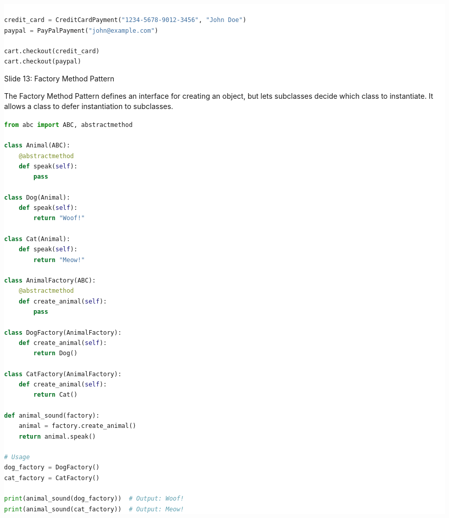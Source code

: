 ```python

credit_card = CreditCardPayment("1234-5678-9012-3456", "John Doe")
paypal = PayPalPayment("john@example.com")

cart.checkout(credit_card)
cart.checkout(paypal)
```

Slide 13: Factory Method Pattern

The Factory Method Pattern defines an interface for creating an object, but lets subclasses decide which class to instantiate. It allows a class to defer instantiation to subclasses.

```python
from abc import ABC, abstractmethod

class Animal(ABC):
    @abstractmethod
    def speak(self):
        pass

class Dog(Animal):
    def speak(self):
        return "Woof!"

class Cat(Animal):
    def speak(self):
        return "Meow!"

class AnimalFactory(ABC):
    @abstractmethod
    def create_animal(self):
        pass

class DogFactory(AnimalFactory):
    def create_animal(self):
        return Dog()

class CatFactory(AnimalFactory):
    def create_animal(self):
        return Cat()

def animal_sound(factory):
    animal = factory.create_animal()
    return animal.speak()

# Usage
dog_factory = DogFactory()
cat_factory = CatFactory()

print(animal_sound(dog_factory))  # Output: Woof!
print(animal_sound(cat_factory))  # Output: Meow!
```
